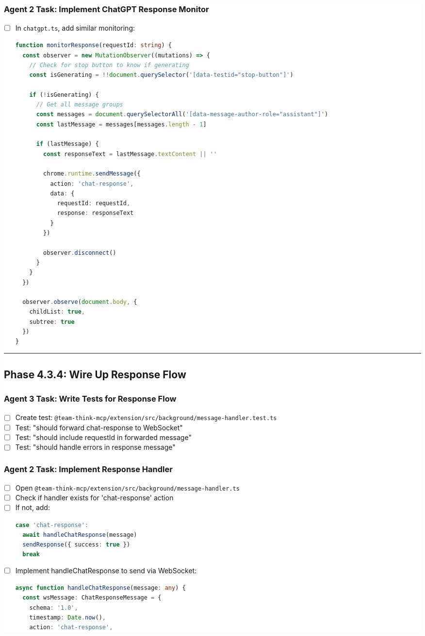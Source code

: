### Agent 2 Task: Implement ChatGPT Response Monitor
- [ ] In `chatgpt.ts`, add similar monitoring:
  ```typescript
  function monitorResponse(requestId: string) {
    const observer = new MutationObserver((mutations) => {
      // Check for stop button to know if generating
      const isGenerating = !!document.querySelector('[data-testid="stop-button"]')
      
      if (!isGenerating) {
        // Get all message groups
        const messages = document.querySelectorAll('[data-message-author-role="assistant"]')
        const lastMessage = messages[messages.length - 1]
        
        if (lastMessage) {
          const responseText = lastMessage.textContent || ''
          
          chrome.runtime.sendMessage({
            action: 'chat-response',
            data: {
              requestId: requestId,
              response: responseText
            }
          })
          
          observer.disconnect()
        }
      }
    })
    
    observer.observe(document.body, {
      childList: true,
      subtree: true
    })
  }
  ```

---

## Phase 4.3.4: Wire Up Response Flow

### Agent 3 Task: Write Tests for Response Flow
- [ ] Create test: `@team-think-mcp/extension/src/background/message-handler.test.ts`
- [ ] Test: "should forward chat-response to WebSocket"
- [ ] Test: "should include requestId in forwarded message"
- [ ] Test: "should handle errors in response message"

### Agent 2 Task: Implement Response Handler
- [ ] Open `@team-think-mcp/extension/src/background/message-handler.ts`
- [ ] Check if handler exists for 'chat-response' action
- [ ] If not, add:
  ```typescript
  case 'chat-response':
    await handleChatResponse(message)
    sendResponse({ success: true })
    break
  ```
- [ ] Implement handleChatResponse to send via WebSocket:
  ```typescript
  async function handleChatResponse(message: any) {
    const wsMessage: ChatResponseMessage = {
      schema: '1.0',
      timestamp: Date.now(),
      action: 'chat-response',
  ```